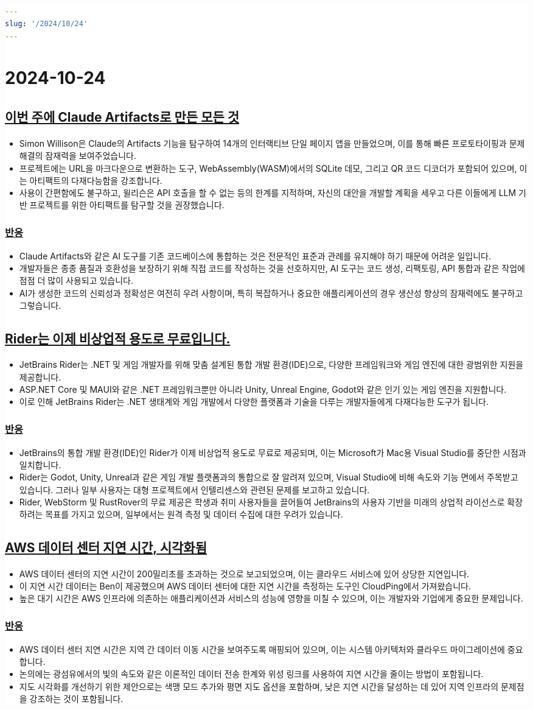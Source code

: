 ```yaml
---
slug: '/2024/10/24'
---
```


# 2024-10-24

## [이번 주에 Claude Artifacts로 만든 모든 것](https://simonwillison.net/2024/Oct/21/claude-artifacts/)

- Simon Willison은 Claude의 Artifacts 기능을 탐구하여 14개의 인터랙티브 단일 페이지 앱을 만들었으며, 이를 통해 빠른 프로토타이핑과 문제 해결의 잠재력을 보여주었습니다.
- 프로젝트에는 URL을 마크다운으로 변환하는 도구, WebAssembly(WASM)에서의 SQLite 데모, 그리고 QR 코드 디코더가 포함되어 있으며, 이는 아티팩트의 다재다능함을 강조합니다.
- 사용이 간편함에도 불구하고, 윌리슨은 API 호출을 할 수 없는 등의 한계를 지적하며, 자신의 대안을 개발할 계획을 세우고 다른 이들에게 LLM 기반 프로젝트를 위한 아티팩트를 탐구할 것을 권장했습니다.

### [반응](https://news.ycombinator.com/item?id=41929174)

- Claude Artifacts와 같은 AI 도구를 기존 코드베이스에 통합하는 것은 전문적인 표준과 관례를 유지해야 하기 때문에 어려운 일입니다.
- 개발자들은 종종 품질과 호환성을 보장하기 위해 직접 코드를 작성하는 것을 선호하지만, AI 도구는 코드 생성, 리팩토링, API 통합과 같은 작업에 점점 더 많이 사용되고 있습니다.
- AI가 생성한 코드의 신뢰성과 정확성은 여전히 우려 사항이며, 특히 복잡하거나 중요한 애플리케이션의 경우 생산성 향상의 잠재력에도 불구하고 그렇습니다.

## [Rider는 이제 비상업적 용도로 무료입니다.](https://www.jetbrains.com/rider/)

- JetBrains Rider는 .NET 및 게임 개발자를 위해 맞춤 설계된 통합 개발 환경(IDE)으로, 다양한 프레임워크와 게임 엔진에 대한 광범위한 지원을 제공합니다.
- ASP.NET Core 및 MAUI와 같은 .NET 프레임워크뿐만 아니라 Unity, Unreal Engine, Godot와 같은 인기 있는 게임 엔진을 지원합니다.
- 이로 인해 JetBrains Rider는 .NET 생태계와 게임 개발에서 다양한 플랫폼과 기술을 다루는 개발자들에게 다재다능한 도구가 됩니다.

### [반응](https://news.ycombinator.com/item?id=41936001)

- JetBrains의 통합 개발 환경(IDE)인 Rider가 이제 비상업적 용도로 무료로 제공되며, 이는 Microsoft가 Mac용 Visual Studio를 중단한 시점과 일치합니다.
- Rider는 Godot, Unity, Unreal과 같은 게임 개발 플랫폼과의 통합으로 잘 알려져 있으며, Visual Studio에 비해 속도와 기능 면에서 주목받고 있습니다. 그러나 일부 사용자는 대형 프로젝트에서 인텔리센스와 관련된 문제를 보고하고 있습니다.
- Rider, WebStorm 및 RustRover의 무료 제공은 학생과 취미 사용자들을 끌어들여 JetBrains의 사용자 기반을 미래의 상업적 라이선스로 확장하려는 목표를 가지고 있으며, 일부에서는 원격 측정 및 데이터 수집에 대한 우려가 있습니다.

## [AWS 데이터 센터 지연 시간, 시각화됨](https://benjdd.com/aws/)

- AWS 데이터 센터의 지연 시간이 200밀리초를 초과하는 것으로 보고되었으며, 이는 클라우드 서비스에 있어 상당한 지연입니다.
- 이 지연 시간 데이터는 Ben이 제공했으며 AWS 데이터 센터에 대한 지연 시간을 측정하는 도구인 CloudPing에서 가져왔습니다.
- 높은 대기 시간은 AWS 인프라에 의존하는 애플리케이션과 서비스의 성능에 영향을 미칠 수 있으며, 이는 개발자와 기업에게 중요한 문제입니다.

### [반응](https://news.ycombinator.com/item?id=41931572)

- AWS 데이터 센터 지연 시간은 지역 간 데이터 이동 시간을 보여주도록 매핑되어 있으며, 이는 시스템 아키텍처와 클라우드 마이그레이션에 중요합니다.
- 논의에는 광섬유에서의 빛의 속도와 같은 이론적인 데이터 전송 한계와 위성 링크를 사용하여 지연 시간을 줄이는 방법이 포함됩니다.
- 지도 시각화를 개선하기 위한 제안으로는 색맹 모드 추가와 평면 지도 옵션을 포함하며, 낮은 지연 시간을 달성하는 데 있어 지역 인프라의 문제점을 강조하는 것이 포함됩니다.
